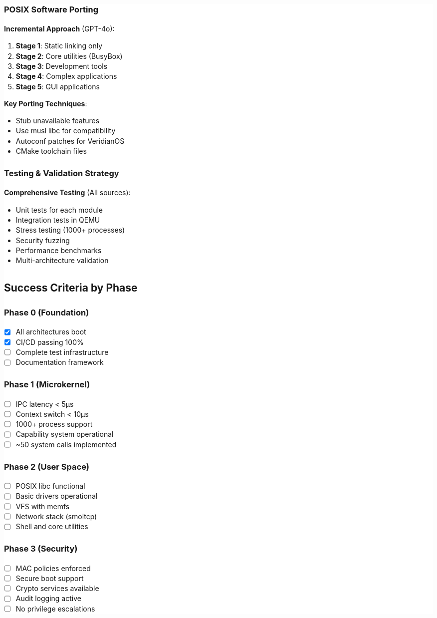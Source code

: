 ### POSIX Software Porting
**Incremental Approach** (GPT-4o):
1. **Stage 1**: Static linking only
2. **Stage 2**: Core utilities (BusyBox)
3. **Stage 3**: Development tools
4. **Stage 4**: Complex applications
5. **Stage 5**: GUI applications

**Key Porting Techniques**:
- Stub unavailable features
- Use musl libc for compatibility
- Autoconf patches for VeridianOS
- CMake toolchain files

### Testing & Validation Strategy
**Comprehensive Testing** (All sources):
- Unit tests for each module
- Integration tests in QEMU
- Stress testing (1000+ processes)
- Security fuzzing
- Performance benchmarks
- Multi-architecture validation

## Success Criteria by Phase

### Phase 0 (Foundation)
- [x] All architectures boot
- [x] CI/CD passing 100%
- [ ] Complete test infrastructure
- [ ] Documentation framework

### Phase 1 (Microkernel)
- [ ] IPC latency < 5μs
- [ ] Context switch < 10μs
- [ ] 1000+ process support
- [ ] Capability system operational
- [ ] ~50 system calls implemented

### Phase 2 (User Space)
- [ ] POSIX libc functional
- [ ] Basic drivers operational
- [ ] VFS with memfs
- [ ] Network stack (smoltcp)
- [ ] Shell and core utilities

### Phase 3 (Security)
- [ ] MAC policies enforced
- [ ] Secure boot support
- [ ] Crypto services available
- [ ] Audit logging active
- [ ] No privilege escalations
